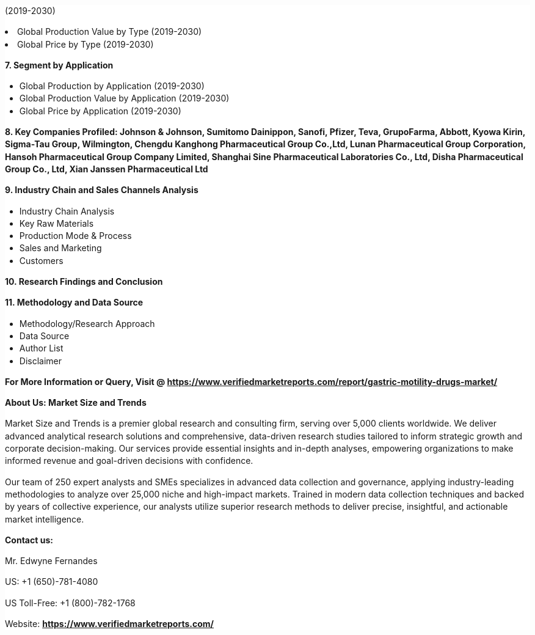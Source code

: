 (2019-2030)</li><li>Global Production Value by Type (2019-2030)</li><li>Global Price by Type (2019-2030)</li></ul><p><strong>7. Segment by Application</strong></p><ul><li>Global Production by Application (2019-2030)</li><li>Global Production Value by Application (2019-2030)</li><li>Global Price by Application (2019-2030)</li></ul><p><strong>8. Key Companies Profiled: Johnson & Johnson, Sumitomo Dainippon, Sanofi, Pfizer, Teva, GrupoFarma, Abbott, Kyowa Kirin, Sigma-Tau Group, Wilmington, Chengdu Kanghong Pharmaceutical Group Co.,Ltd, Lunan Pharmaceutical Group Corporation, Hansoh Pharmaceutical Group Company Limited, Shanghai Sine Pharmaceutical Laboratories Co., Ltd, Disha Pharmaceutical Group Co., Ltd, Xian Janssen Pharmaceutical Ltd</strong></p><p><strong>9. Industry Chain and Sales Channels Analysis</strong></p><ul><li>Industry Chain Analysis</li><li>Key Raw Materials</li><li>Production Mode &amp; Process</li><li>Sales and Marketing</li><li>Customers</li></ul><p><strong>10. Research Findings and Conclusion</strong></p><p><strong>11. Methodology and Data Source</strong></p><ul><li>Methodology/Research Approach</li><li>Data Source</li><li>Author List</li><li>Disclaimer</li></ul></p><p><strong>For More Information or Query, Visit @ <a href="https://www.verifiedmarketreports.com/report/gastric-motility-drugs-market/">https://www.verifiedmarketreports.com/report/gastric-motility-drugs-market/</a></strong></p><p><strong>About Us: Market Size and Trends</strong></p><p>Market Size and Trends is a premier global research and consulting firm, serving over 5,000 clients worldwide. We deliver advanced analytical research solutions and comprehensive, data-driven research studies tailored to inform strategic growth and corporate decision-making. Our services provide essential insights and in-depth analyses, empowering organizations to make informed revenue and goal-driven decisions with confidence.</p><p>Our team of 250 expert analysts and SMEs specializes in advanced data collection and governance, applying industry-leading methodologies to analyze over 25,000 niche and high-impact markets. Trained in modern data collection techniques and backed by years of collective experience, our analysts utilize superior research methods to deliver precise, insightful, and actionable market intelligence.</p><p><strong>Contact us:</strong></p><p>Mr. Edwyne Fernandes</p><p>US: +1 (650)-781-4080</p><p>US Toll-Free: +1 (800)-782-1768</p><p>Website: <strong><a href="https://www.verifiedmarketreports.com/">https://www.verifiedmarketreports.com/</a></strong></p>
